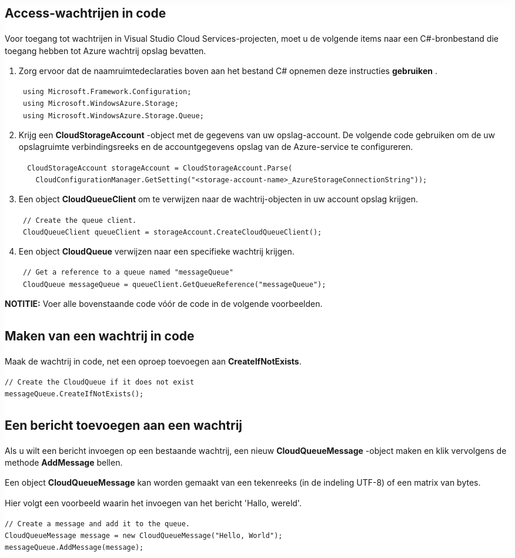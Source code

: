 
## <a name="access-queues-in-code"></a>Access-wachtrijen in code

Voor toegang tot wachtrijen in Visual Studio Cloud Services-projecten, moet u de volgende items naar een C#-bronbestand die toegang hebben tot Azure wachtrij opslag bevatten.

1. Zorg ervoor dat de naamruimtedeclaraties boven aan het bestand C# opnemen deze instructies **gebruiken** .

        using Microsoft.Framework.Configuration;
        using Microsoft.WindowsAzure.Storage;
        using Microsoft.WindowsAzure.Storage.Queue;

2. Krijg een **CloudStorageAccount** -object met de gegevens van uw opslag-account. De volgende code gebruiken om de uw opslagruimte verbindingsreeks en de accountgegevens opslag van de Azure-service te configureren.

         CloudStorageAccount storageAccount = CloudStorageAccount.Parse(
           CloudConfigurationManager.GetSetting("<storage-account-name>_AzureStorageConnectionString"));

3. Een object **CloudQueueClient** om te verwijzen naar de wachtrij-objecten in uw account opslag krijgen.  

        // Create the queue client.
        CloudQueueClient queueClient = storageAccount.CreateCloudQueueClient();

4. Een object **CloudQueue** verwijzen naar een specifieke wachtrij krijgen.

        // Get a reference to a queue named "messageQueue"
        CloudQueue messageQueue = queueClient.GetQueueReference("messageQueue");


**NOTITIE:** Voer alle bovenstaande code vóór de code in de volgende voorbeelden.

## <a name="create-a-queue-in-code"></a>Maken van een wachtrij in code

Maak de wachtrij in code, net een oproep toevoegen aan **CreateIfNotExists**.

    // Create the CloudQueue if it does not exist
    messageQueue.CreateIfNotExists();

## <a name="add-a-message-to-a-queue"></a>Een bericht toevoegen aan een wachtrij

Als u wilt een bericht invoegen op een bestaande wachtrij, een nieuw **CloudQueueMessage** -object maken en klik vervolgens de methode **AddMessage** bellen.

Een object **CloudQueueMessage** kan worden gemaakt van een tekenreeks (in de indeling UTF-8) of een matrix van bytes.

Hier volgt een voorbeeld waarin het invoegen van het bericht 'Hallo, wereld'.

    // Create a message and add it to the queue.
    CloudQueueMessage message = new CloudQueueMessage("Hello, World");
    messageQueue.AddMessage(message);
